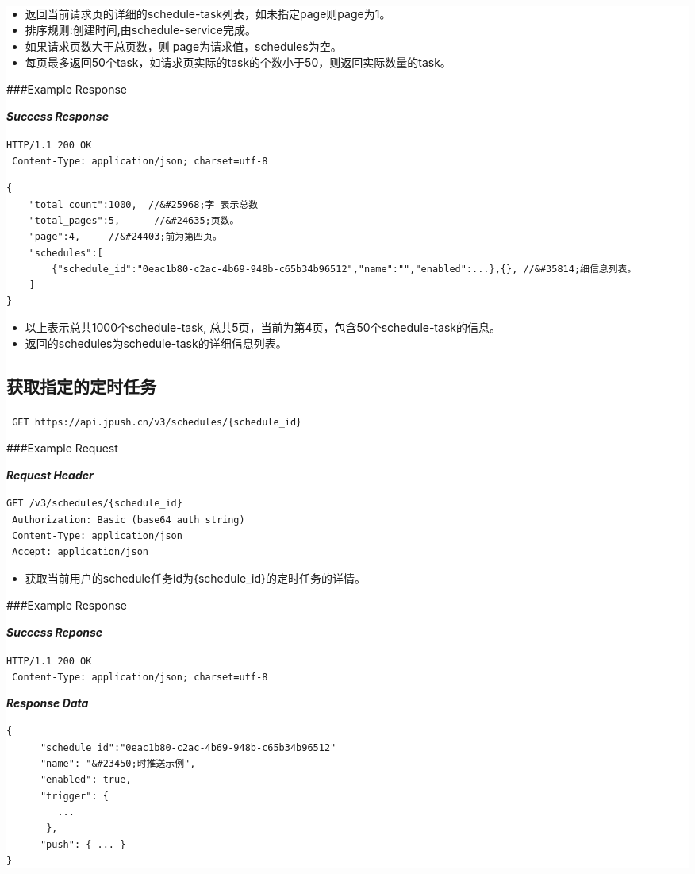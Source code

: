 + 返回当前请求页的详细的schedule-task列表，如未指定page则page为1。
+ 排序规则:创建时间,由schedule-service完成。
+ 如果请求页数大于总页数，则 page为请求值，schedules为空。
+ 每页最多返回50个task，如请求页实际的task的个数小于50，则返回实际数量的task。

###Example Response

***Success Response***

```
HTTP/1.1 200 OK 
 Content-Type: application/json; charset=utf-8
```
```
{
    "total_count":1000,  //&#25968;字 表示总数
    "total_pages":5,      //&#24635;页数。
    "page":4,     //&#24403;前为第四页。
    "schedules":[
        {"schedule_id":"0eac1b80-c2ac-4b69-948b-c65b34b96512","name":"","enabled":...},{}, //&#35814;细信息列表。
    ]
}
```
+ 以上表示总共1000个schedule-task, 总共5页，当前为第4页，包含50个schedule-task的信息。
+ 返回的schedules为schedule-task的详细信息列表。

## 获取指定的定时任务

```
 GET https://api.jpush.cn/v3/schedules/{schedule_id}
```

###Example Request

***Request Header***

```
GET /v3/schedules/{schedule_id}
 Authorization: Basic (base64 auth string)
 Content-Type: application/json
 Accept: application/json
```
+ 获取当前用户的schedule任务id为{schedule_id}的定时任务的详情。

###Example Response

***Success Reponse***

```
HTTP/1.1 200 OK 
 Content-Type: application/json; charset=utf-8
```

***Response Data***

```
{ 
      "schedule_id":"0eac1b80-c2ac-4b69-948b-c65b34b96512"
      "name": "&#23450;时推送示例", 
      "enabled": true, 
      "trigger": {
         ...
       },
      "push": { ... }
}
```
